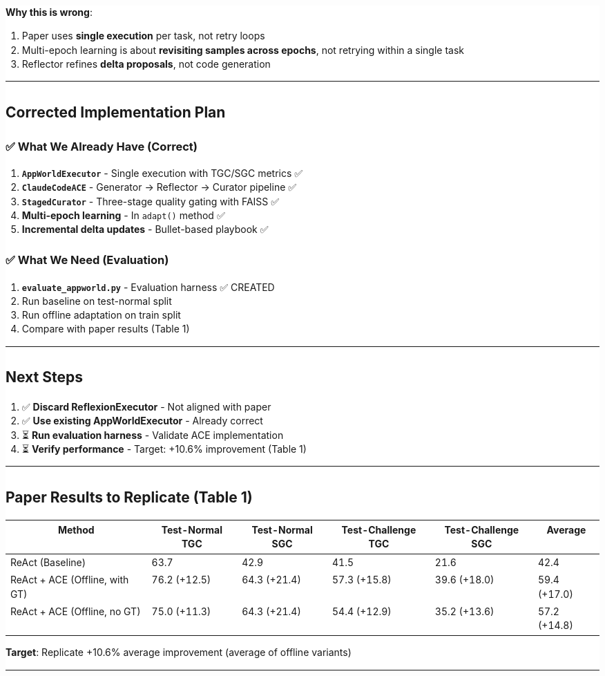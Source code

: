 ```python
```

**Why this is wrong**:
1. Paper uses **single execution** per task, not retry loops
2. Multi-epoch learning is about **revisiting samples across epochs**, not retrying within a single task
3. Reflector refines **delta proposals**, not code generation

---

## Corrected Implementation Plan

### ✅ What We Already Have (Correct)

1. **`AppWorldExecutor`** - Single execution with TGC/SGC metrics ✅
2. **`ClaudeCodeACE`** - Generator → Reflector → Curator pipeline ✅
3. **`StagedCurator`** - Three-stage quality gating with FAISS ✅
4. **Multi-epoch learning** - In `adapt()` method ✅
5. **Incremental delta updates** - Bullet-based playbook ✅

### ✅ What We Need (Evaluation)

1. **`evaluate_appworld.py`** - Evaluation harness ✅ CREATED
2. Run baseline on test-normal split
3. Run offline adaptation on train split
4. Compare with paper results (Table 1)

---

## Next Steps

1. ✅ **Discard ReflexionExecutor** - Not aligned with paper
2. ✅ **Use existing AppWorldExecutor** - Already correct
3. ⏳ **Run evaluation harness** - Validate ACE implementation
4. ⏳ **Verify performance** - Target: +10.6% improvement (Table 1)

---

## Paper Results to Replicate (Table 1)

| Method | Test-Normal TGC | Test-Normal SGC | Test-Challenge TGC | Test-Challenge SGC | Average |
|--------|-----------------|-----------------|--------------------|--------------------|---------|
| ReAct (Baseline) | 63.7 | 42.9 | 41.5 | 21.6 | 42.4 |
| ReAct + ACE (Offline, with GT) | 76.2 (+12.5) | 64.3 (+21.4) | 57.3 (+15.8) | 39.6 (+18.0) | 59.4 (+17.0) |
| ReAct + ACE (Offline, no GT) | 75.0 (+11.3) | 64.3 (+21.4) | 54.4 (+12.9) | 35.2 (+13.6) | 57.2 (+14.8) |

**Target**: Replicate +10.6% average improvement (average of offline variants)

---
